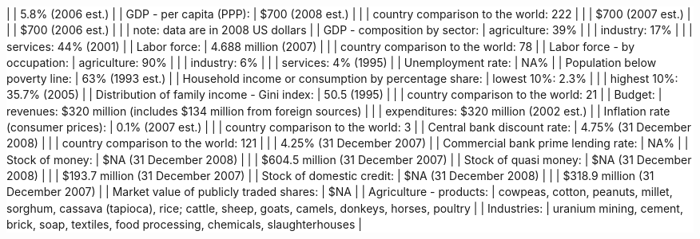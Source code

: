 | | 5.8% (2006 est.) |
| GDP - per capita (PPP): | $700 (2008 est.) |
| | country comparison to the world: 222 |
| | $700 (2007 est.) |
| | $700 (2006 est.) |
| | note: data are in 2008 US dollars |
| GDP - composition by sector: | agriculture: 39% |
| | industry: 17% |
| | services: 44% (2001) |
| Labor force: | 4.688 million (2007) |
| | country comparison to the world: 78 |
| Labor force - by occupation: | agriculture: 90% |
| | industry: 6% |
| | services: 4% (1995) |
| Unemployment rate: | NA% |
| Population below poverty line: | 63% (1993 est.) |
| Household income or consumption by percentage share: | lowest 10%: 2.3% |
| | highest 10%: 35.7% (2005) |
| Distribution of family income - Gini index: | 50.5 (1995) |
| | country comparison to the world: 21 |
| Budget: | revenues: $320 million (includes $134 million from foreign sources) |
| | expenditures: $320 million (2002 est.) |
| Inflation rate (consumer prices): | 0.1% (2007 est.) |
| | country comparison to the world: 3 |
| Central bank discount rate: | 4.75% (31 December 2008) |
| | country comparison to the world: 121 |
| | 4.25% (31 December 2007) |
| Commercial bank prime lending rate: | NA% |
| Stock of money: | $NA (31 December 2008) |
| | $604.5 million (31 December 2007) |
| Stock of quasi money: | $NA (31 December 2008) |
| | $193.7 million (31 December 2007) |
| Stock of domestic credit: | $NA (31 December 2008) |
| | $318.9 million (31 December 2007) |
| Market value of publicly traded shares: | $NA |
| Agriculture - products: | cowpeas, cotton, peanuts, millet, sorghum, cassava (tapioca), rice; cattle, sheep, goats, camels, donkeys, horses, poultry |
| Industries: | uranium mining, cement, brick, soap, textiles, food processing, chemicals, slaughterhouses |